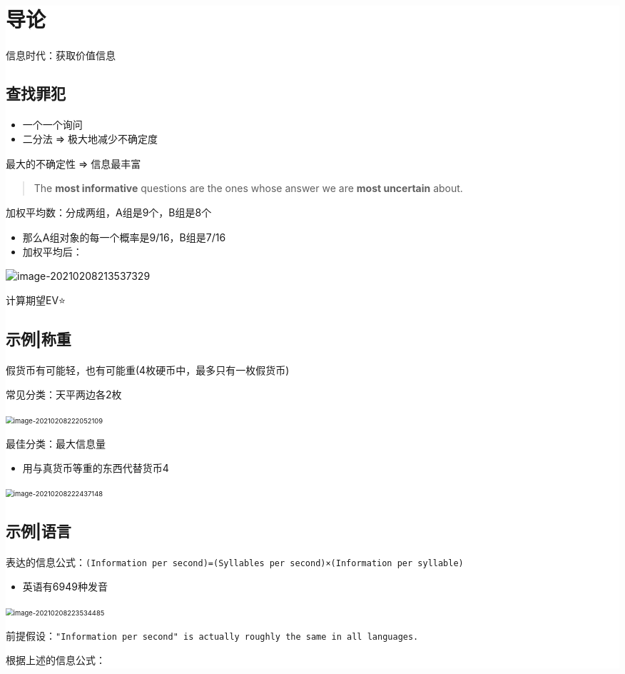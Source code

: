 # 导论

信息时代：获取价值信息



## 查找罪犯

- 一个一个询问
- 二分法 => 极大地减少不确定度



最大的不确定性 => 信息最丰富

> The **most informative** questions are the ones whose answer we are **most uncertain** about.

加权平均数：分成两组，A组是9个，B组是8个

- 那么A组对象的每一个概率是9/16，B组是7/16
- 加权平均后：

![image-20210208213537329](https://cdn.jsdelivr.net/gh/DaiDuncan/PicUploader/img/20210208213537.png)

计算期望EV⭐

## 示例|称重

假货币有可能轻，也有可能重(4枚硬币中，最多只有一枚假货币)

常见分类：天平两边各2枚

<img src="https://cdn.jsdelivr.net/gh/DaiDuncan/PicUploader/img/20210208222052.png" alt="image-20210208222052109" style="zoom:67%;" />



最佳分类：最大信息量

- 用与真货币等重的东西代替货币4

<img src="https://cdn.jsdelivr.net/gh/DaiDuncan/PicUploader/img/20210208222437.png" alt="image-20210208222437148" style="zoom:67%;" />





## 示例|语言

表达的信息公式：`(Information per second)=(Syllables per second)×(Information per syllable)`

- 英语有6949种发音

<img src="https://cdn.jsdelivr.net/gh/DaiDuncan/PicUploader/img/20210208223534.png" alt="image-20210208223534485" style="zoom:67%;" />



前提假设：`"Information per second" is actually roughly the same in all languages.`

根据上述的信息公式：
